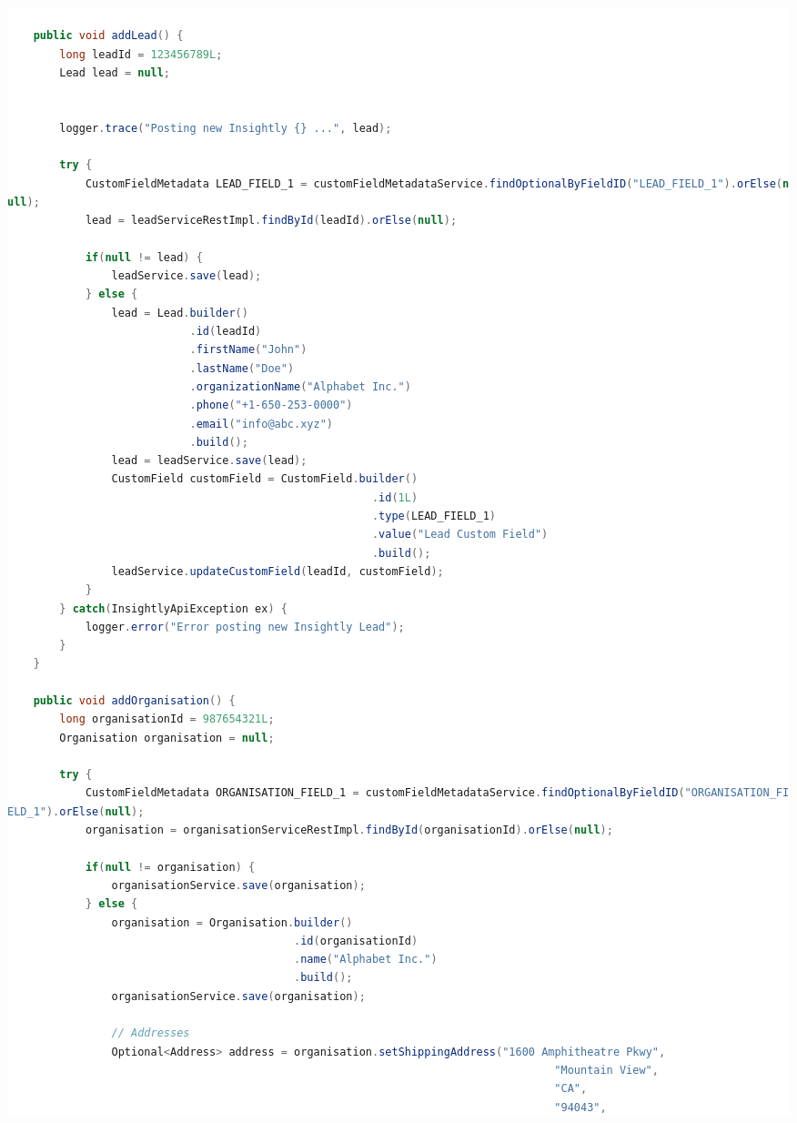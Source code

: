 ```java

	public void addLead() {
		long leadId = 123456789L;
		Lead lead = null;
		
		
		logger.trace("Posting new Insightly {} ...", lead);
		
		try {
			CustomFieldMetadata LEAD_FIELD_1 = customFieldMetadataService.findOptionalByFieldID("LEAD_FIELD_1").orElse(null);
			lead = leadServiceRestImpl.findById(leadId).orElse(null);
			
			if(null != lead) {
				leadService.save(lead);
			} else {
				lead = Lead.builder()
							.id(leadId)
							.firstName("John")
							.lastName("Doe")
							.organizationName("Alphabet Inc.")
							.phone("+1-650-253-0000")
							.email("info@abc.xyz")
							.build();
				lead = leadService.save(lead);
				CustomField customField = CustomField.builder()
														.id(1L)
														.type(LEAD_FIELD_1)
														.value("Lead Custom Field")
														.build();
				leadService.updateCustomField(leadId, customField);
			}			
		} catch(InsightlyApiException ex) {
			logger.error("Error posting new Insightly Lead");
		}
	}
	
	public void addOrganisation() {
		long organisationId = 987654321L;
		Organisation organisation = null;
		
		try {
			CustomFieldMetadata ORGANISATION_FIELD_1 = customFieldMetadataService.findOptionalByFieldID("ORGANISATION_FIELD_1").orElse(null);
			organisation = organisationServiceRestImpl.findById(organisationId).orElse(null);
			
			if(null != organisation) {
				organisationService.save(organisation);
			} else {
				organisation = Organisation.builder()
											.id(organisationId)
											.name("Alphabet Inc.")
											.build();
				organisationService.save(organisation);
					
				// Addresses
				Optional<Address> address = organisation.setShippingAddress("1600 Amphitheatre Pkwy", 
																					"Mountain View", 
																					"CA", 
																					"94043",
```